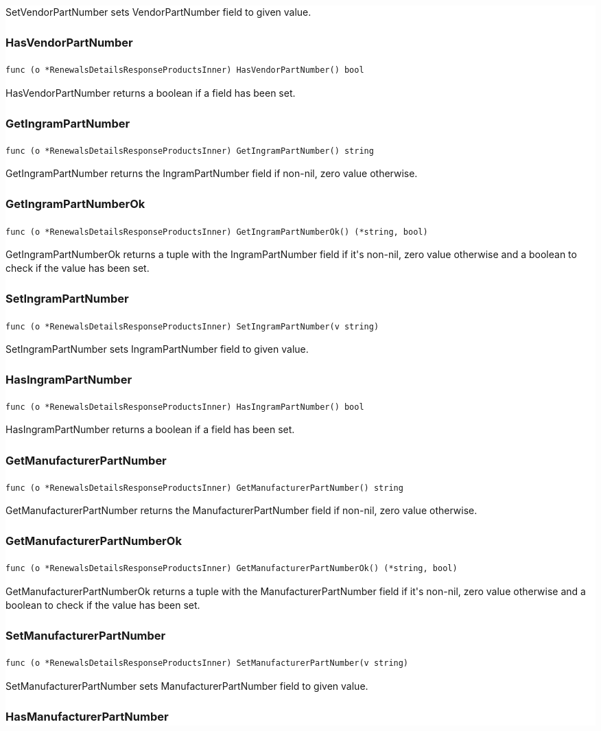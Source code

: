 SetVendorPartNumber sets VendorPartNumber field to given value.

### HasVendorPartNumber

`func (o *RenewalsDetailsResponseProductsInner) HasVendorPartNumber() bool`

HasVendorPartNumber returns a boolean if a field has been set.

### GetIngramPartNumber

`func (o *RenewalsDetailsResponseProductsInner) GetIngramPartNumber() string`

GetIngramPartNumber returns the IngramPartNumber field if non-nil, zero value otherwise.

### GetIngramPartNumberOk

`func (o *RenewalsDetailsResponseProductsInner) GetIngramPartNumberOk() (*string, bool)`

GetIngramPartNumberOk returns a tuple with the IngramPartNumber field if it's non-nil, zero value otherwise
and a boolean to check if the value has been set.

### SetIngramPartNumber

`func (o *RenewalsDetailsResponseProductsInner) SetIngramPartNumber(v string)`

SetIngramPartNumber sets IngramPartNumber field to given value.

### HasIngramPartNumber

`func (o *RenewalsDetailsResponseProductsInner) HasIngramPartNumber() bool`

HasIngramPartNumber returns a boolean if a field has been set.

### GetManufacturerPartNumber

`func (o *RenewalsDetailsResponseProductsInner) GetManufacturerPartNumber() string`

GetManufacturerPartNumber returns the ManufacturerPartNumber field if non-nil, zero value otherwise.

### GetManufacturerPartNumberOk

`func (o *RenewalsDetailsResponseProductsInner) GetManufacturerPartNumberOk() (*string, bool)`

GetManufacturerPartNumberOk returns a tuple with the ManufacturerPartNumber field if it's non-nil, zero value otherwise
and a boolean to check if the value has been set.

### SetManufacturerPartNumber

`func (o *RenewalsDetailsResponseProductsInner) SetManufacturerPartNumber(v string)`

SetManufacturerPartNumber sets ManufacturerPartNumber field to given value.

### HasManufacturerPartNumber
